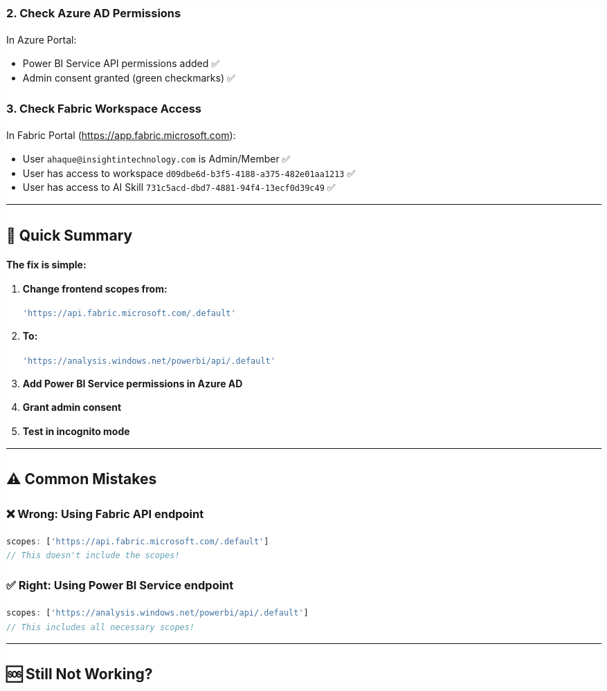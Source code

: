 ### 2. Check Azure AD Permissions
In Azure Portal:
- Power BI Service API permissions added ✅
- Admin consent granted (green checkmarks) ✅

### 3. Check Fabric Workspace Access
In Fabric Portal (https://app.fabric.microsoft.com):
- User `ahaque@insightintechnology.com` is Admin/Member ✅
- User has access to workspace `d09dbe6d-b3f5-4188-a375-482e01aa1213` ✅
- User has access to AI Skill `731c5acd-dbd7-4881-94f4-13ecf0d39c49` ✅

---

## 🚀 Quick Summary

**The fix is simple:**

1. **Change frontend scopes from:**
   ```typescript
   'https://api.fabric.microsoft.com/.default'
   ```
   
2. **To:**
   ```typescript
   'https://analysis.windows.net/powerbi/api/.default'
   ```

3. **Add Power BI Service permissions in Azure AD**

4. **Grant admin consent**

5. **Test in incognito mode**

---

## ⚠️ Common Mistakes

### ❌ Wrong: Using Fabric API endpoint
```typescript
scopes: ['https://api.fabric.microsoft.com/.default']
// This doesn't include the scopes!
```

### ✅ Right: Using Power BI Service endpoint
```typescript
scopes: ['https://analysis.windows.net/powerbi/api/.default']
// This includes all necessary scopes!
```

---

## 🆘 Still Not Working?
